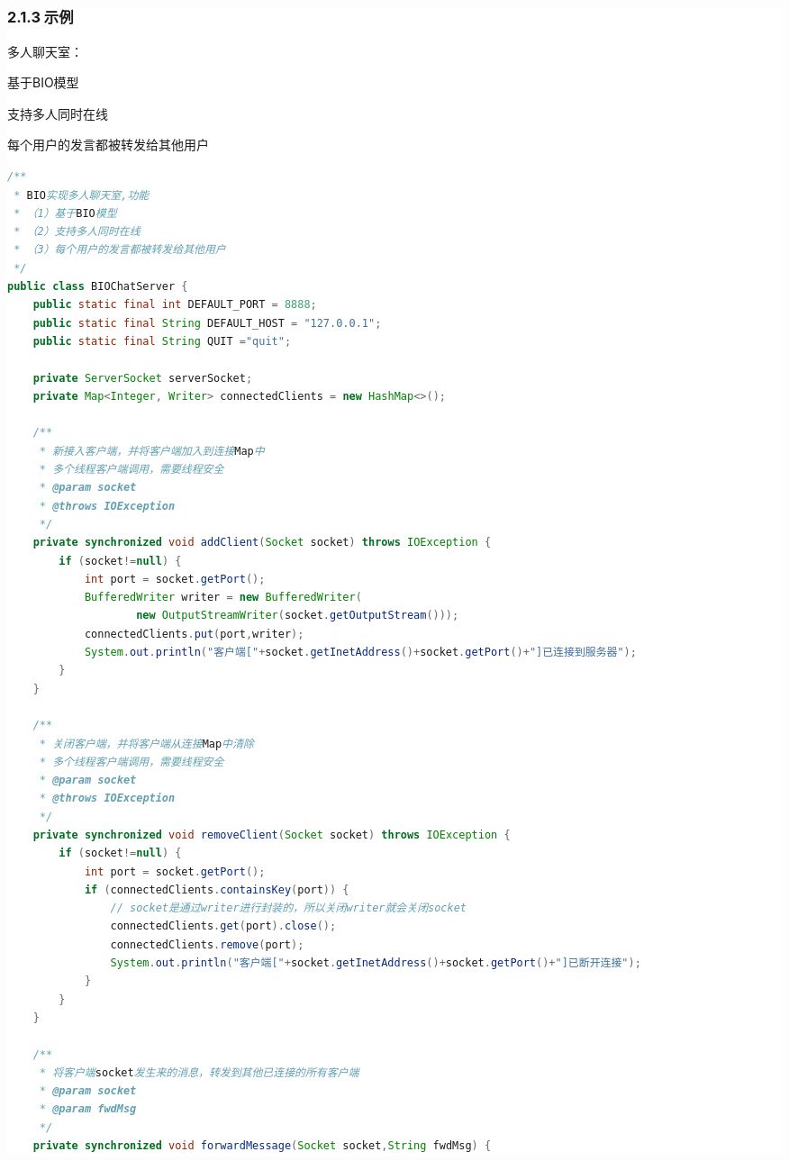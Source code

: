 ### 2.1.3 示例

多人聊天室：

基于BIO模型

支持多人同时在线

每个用户的发言都被转发给其他用户

```java
/**
 * BIO实现多人聊天室,功能
 * （1）基于BIO模型
 * （2）支持多人同时在线
 * （3）每个用户的发言都被转发给其他用户
 */
public class BIOChatServer {
    public static final int DEFAULT_PORT = 8888;
    public static final String DEFAULT_HOST = "127.0.0.1";
    public static final String QUIT ="quit";

    private ServerSocket serverSocket;
    private Map<Integer, Writer> connectedClients = new HashMap<>();

    /**
     * 新接入客户端，并将客户端加入到连接Map中
     * 多个线程客户端调用，需要线程安全
     * @param socket
     * @throws IOException
     */
    private synchronized void addClient(Socket socket) throws IOException {
        if (socket!=null) {
            int port = socket.getPort();
            BufferedWriter writer = new BufferedWriter(
                    new OutputStreamWriter(socket.getOutputStream()));
            connectedClients.put(port,writer);
            System.out.println("客户端["+socket.getInetAddress()+socket.getPort()+"]已连接到服务器");
        }
    }

    /**
     * 关闭客户端，并将客户端从连接Map中清除
     * 多个线程客户端调用，需要线程安全
     * @param socket
     * @throws IOException
     */
    private synchronized void removeClient(Socket socket) throws IOException {
        if (socket!=null) {
            int port = socket.getPort();
            if (connectedClients.containsKey(port)) {
                // socket是通过writer进行封装的，所以关闭writer就会关闭socket
                connectedClients.get(port).close();
                connectedClients.remove(port);
                System.out.println("客户端["+socket.getInetAddress()+socket.getPort()+"]已断开连接");
            }
        }
    }

    /**
     * 将客户端socket发生来的消息，转发到其他已连接的所有客户端
     * @param socket
     * @param fwdMsg
     */
    private synchronized void forwardMessage(Socket socket,String fwdMsg) {
```